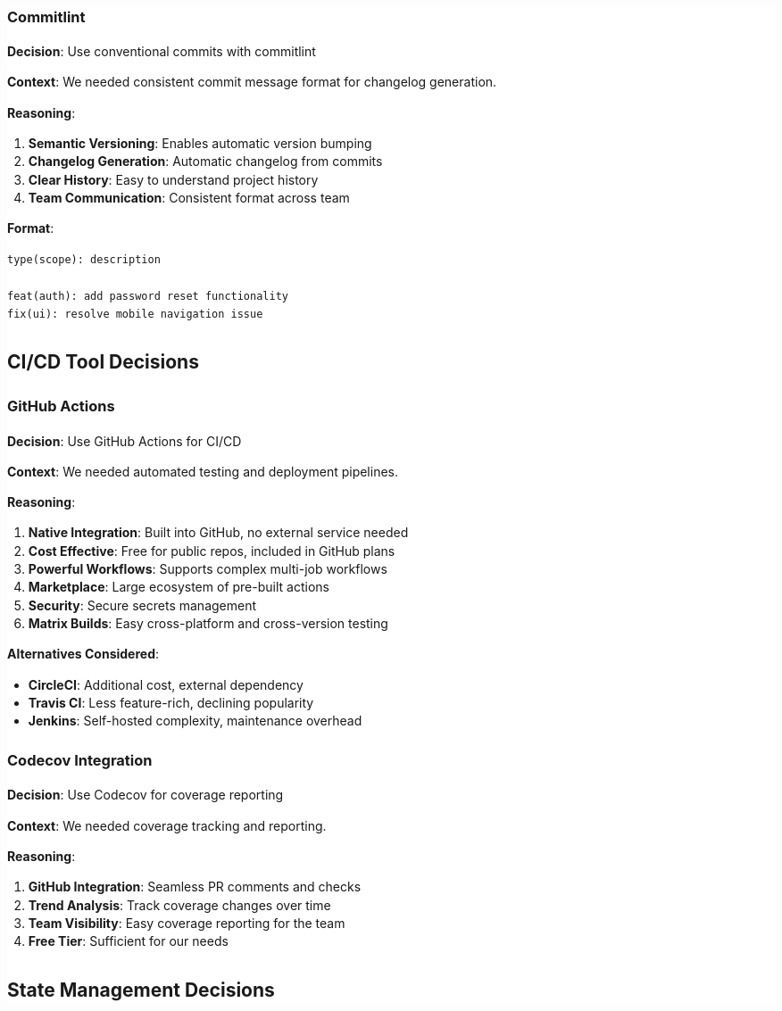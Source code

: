 ### Commitlint

**Decision**: Use conventional commits with commitlint

**Context**: We needed consistent commit message format for changelog generation.

**Reasoning**:
1. **Semantic Versioning**: Enables automatic version bumping
2. **Changelog Generation**: Automatic changelog from commits
3. **Clear History**: Easy to understand project history
4. **Team Communication**: Consistent format across team

**Format**:
```
type(scope): description

feat(auth): add password reset functionality
fix(ui): resolve mobile navigation issue
```

## CI/CD Tool Decisions

### GitHub Actions

**Decision**: Use GitHub Actions for CI/CD

**Context**: We needed automated testing and deployment pipelines.

**Reasoning**:
1. **Native Integration**: Built into GitHub, no external service needed
2. **Cost Effective**: Free for public repos, included in GitHub plans
3. **Powerful Workflows**: Supports complex multi-job workflows
4. **Marketplace**: Large ecosystem of pre-built actions
5. **Security**: Secure secrets management
6. **Matrix Builds**: Easy cross-platform and cross-version testing

**Alternatives Considered**:
- **CircleCI**: Additional cost, external dependency
- **Travis CI**: Less feature-rich, declining popularity
- **Jenkins**: Self-hosted complexity, maintenance overhead

### Codecov Integration

**Decision**: Use Codecov for coverage reporting

**Context**: We needed coverage tracking and reporting.

**Reasoning**:
1. **GitHub Integration**: Seamless PR comments and checks
2. **Trend Analysis**: Track coverage changes over time
3. **Team Visibility**: Easy coverage reporting for the team
4. **Free Tier**: Sufficient for our needs

## State Management Decisions
